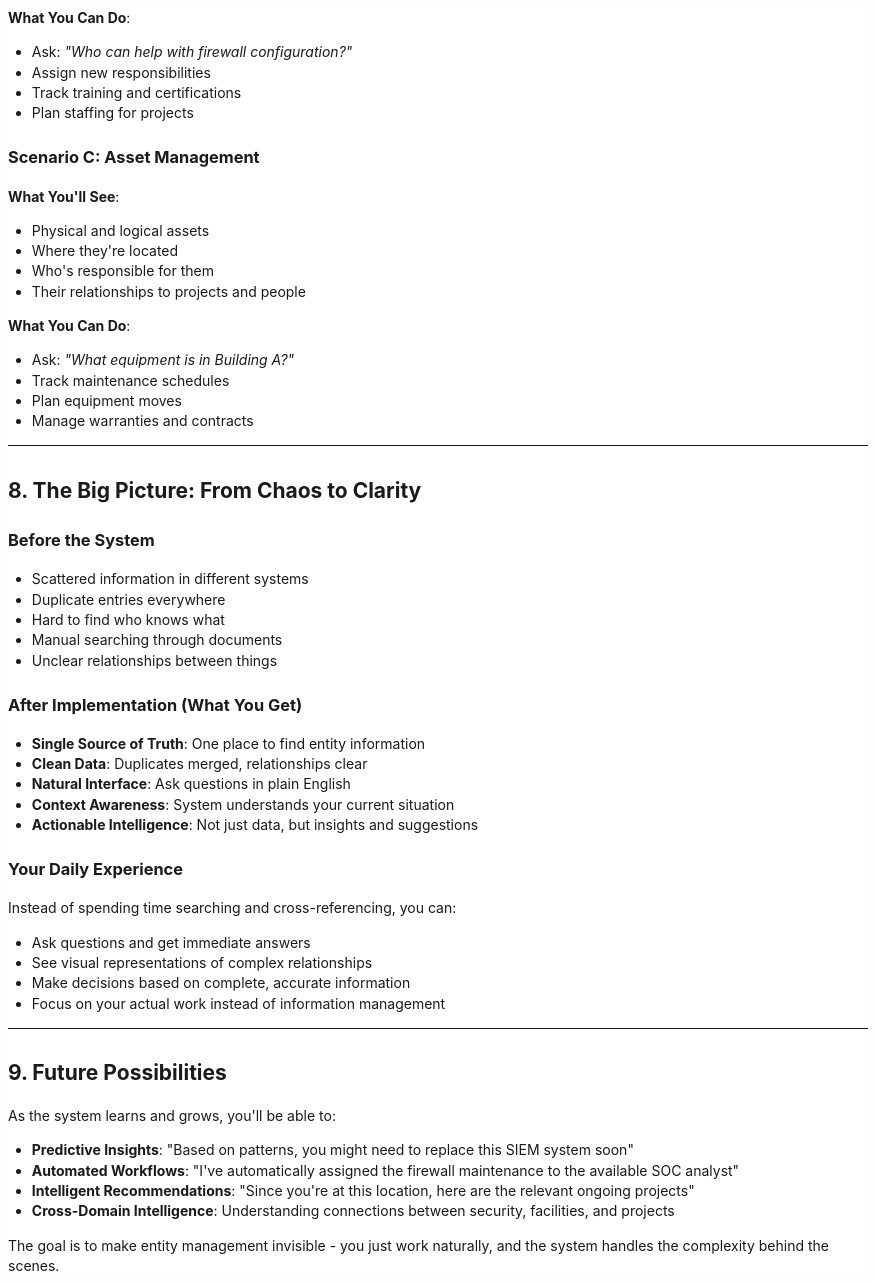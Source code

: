 **What You Can Do**:
- Ask: *"Who can help with firewall configuration?"*
- Assign new responsibilities
- Track training and certifications
- Plan staffing for projects

### Scenario C: Asset Management
**What You'll See**:
- Physical and logical assets
- Where they're located
- Who's responsible for them
- Their relationships to projects and people

**What You Can Do**:
- Ask: *"What equipment is in Building A?"*
- Track maintenance schedules
- Plan equipment moves
- Manage warranties and contracts

---

## 8. The Big Picture: From Chaos to Clarity

### Before the System
- Scattered information in different systems
- Duplicate entries everywhere
- Hard to find who knows what
- Manual searching through documents
- Unclear relationships between things

### After Implementation (What You Get)
- **Single Source of Truth**: One place to find entity information
- **Clean Data**: Duplicates merged, relationships clear
- **Natural Interface**: Ask questions in plain English
- **Context Awareness**: System understands your current situation
- **Actionable Intelligence**: Not just data, but insights and suggestions

### Your Daily Experience
Instead of spending time searching and cross-referencing, you can:
- Ask questions and get immediate answers
- See visual representations of complex relationships
- Make decisions based on complete, accurate information
- Focus on your actual work instead of information management

---

## 9. Future Possibilities

As the system learns and grows, you'll be able to:
- **Predictive Insights**: "Based on patterns, you might need to replace this SIEM system soon"
- **Automated Workflows**: "I've automatically assigned the firewall maintenance to the available SOC analyst"
- **Intelligent Recommendations**: "Since you're at this location, here are the relevant ongoing projects"
- **Cross-Domain Intelligence**: Understanding connections between security, facilities, and projects

The goal is to make entity management invisible - you just work naturally, and the system handles the complexity behind the scenes.
